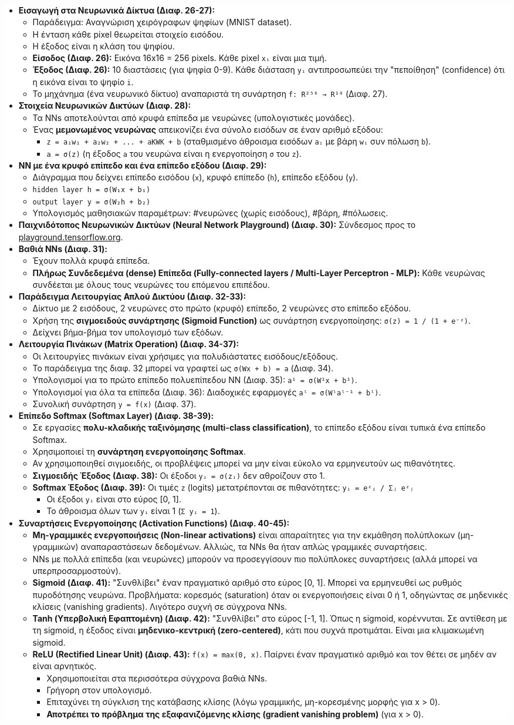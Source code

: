 *   **Εισαγωγή στα Νευρωνικά Δίκτυα (Διαφ. 26-27):**
    *   Παράδειγμα: Αναγνώριση χειρόγραφων ψηφίων (MNIST dataset).
    *   Η ένταση κάθε pixel θεωρείται στοιχείο εισόδου.
    *   Η έξοδος είναι η κλάση του ψηφίου.
    *   **Είσοδος (Διαφ. 26):** Εικόνα 16x16 = 256 pixels. Κάθε pixel `xᵢ` είναι μια τιμή.
    *   **Έξοδος (Διαφ. 26):** 10 διαστάσεις (για ψηφία 0-9). Κάθε διάσταση `yᵢ` αντιπροσωπεύει την "πεποίθηση" (confidence) ότι η εικόνα είναι το ψηφίο `i`.
    *   Το μηχάνημα (ένα νευρωνικό δίκτυο) αναπαριστά τη συνάρτηση `f: R²⁵⁶ → R¹⁰` (Διαφ. 27).
*   **Στοιχεία Νευρωνικών Δικτύων (Διαφ. 28):**
    *   Τα NNs αποτελούνται από κρυφά επίπεδα με νευρώνες (υπολογιστικές μονάδες).
    *   Ένας **μεμονωμένος νευρώνας** απεικονίζει ένα σύνολο εισόδων σε έναν αριθμό εξόδου:
        *   `z = a₁w₁ + a₂w₂ + ... + aKWK + b` (σταθμισμένο άθροισμα εισόδων `aᵢ` με βάρη `wᵢ` συν πόλωση `b`).
        *   `a = σ(z)` (η έξοδος `a` του νευρώνα είναι η ενεργοποίηση `σ` του `z`).
*   **ΝΝ με ένα κρυφό επίπεδο και ένα επίπεδο εξόδου (Διαφ. 29):**
    *   Διάγραμμα που δείχνει επίπεδο εισόδου (`x`), κρυφό επίπεδο (`h`), επίπεδο εξόδου (`y`).
    *   `hidden layer h = σ(W₁x + b₁)`
    *   `output layer y = σ(W₂h + b₂)`
    *   Υπολογισμός μαθησιακών παραμέτρων: #νευρώνες (χωρίς εισόδους), #βάρη, #πόλωσεις.
*   **Παιχνιδότοπος Νευρωνικών Δικτύων (Neural Network Playground) (Διαφ. 30):** Σύνδεσμος προς το [playground.tensorflow.org](http://playground.tensorflow.org).
*   **Βαθιά NNs (Διαφ. 31):**
    *   Έχουν πολλά κρυφά επίπεδα.
    *   **Πλήρως Συνδεδεμένα (dense) Επίπεδα (Fully-connected layers / Multi-Layer Perceptron - MLP):** Κάθε νευρώνας συνδέεται με όλους τους νευρώνες του επόμενου επιπέδου.
*   **Παράδειγμα Λειτουργίας Απλού Δικτύου (Διαφ. 32-33):**
    *   Δίκτυο με 2 εισόδους, 2 νευρώνες στο πρώτο (κρυφό) επίπεδο, 2 νευρώνες στο επίπεδο εξόδου.
    *   Χρήση της **σιγμοειδούς συνάρτησης (Sigmoid Function)** ως συνάρτηση ενεργοποίησης: `σ(z) = 1 / (1 + e⁻ᶻ)`.
    *   Δείχνει βήμα-βήμα τον υπολογισμό των εξόδων.
*   **Λειτουργία Πινάκων (Matrix Operation) (Διαφ. 34-37):**
    *   Οι λειτουργίες πινάκων είναι χρήσιμες για πολυδιάστατες εισόδους/εξόδους.
    *   Το παράδειγμα της διαφ. 32 μπορεί να γραφτεί ως `σ(Wx + b) = a` (Διαφ. 34).
    *   Υπολογισμοί για το πρώτο επίπεδο πολυεπίπεδου ΝΝ (Διαφ. 35): `a¹ = σ(W¹x + b¹)`.
    *   Υπολογισμοί για όλα τα επίπεδα (Διαφ. 36): Διαδοχικές εφαρμογές `aˡ = σ(Wˡaˡ⁻¹ + bˡ)`.
    *   Συνολική συνάρτηση `y = f(x)` (Διαφ. 37).
*   **Επίπεδο Softmax (Softmax Layer) (Διαφ. 38-39):**
    *   Σε εργασίες **πολυ-κλαδικής ταξινόμησης (multi-class classification)**, το επίπεδο εξόδου είναι τυπικά ένα επίπεδο Softmax.
    *   Χρησιμοποιεί τη **συνάρτηση ενεργοποίησης Softmax**.
    *   Αν χρησιμοποιηθεί σιγμοειδής, οι προβλέψεις μπορεί να μην είναι εύκολο να ερμηνευτούν ως πιθανότητες.
    *   **Σιγμοειδής Έξοδος (Διαφ. 38):** Οι έξοδοι `yᵢ = σ(zᵢ)` δεν αθροίζουν στο 1.
    *   **Softmax Έξοδος (Διαφ. 39):** Οι τιμές `z` (logits) μετατρέπονται σε πιθανότητες:
        `yᵢ = eᶻᵢ / Σⱼ eᶻⱼ`
        *   Οι έξοδοι `yᵢ` είναι στο εύρος [0, 1].
        *   Το άθροισμα όλων των `yᵢ` είναι 1 (`Σ yᵢ = 1`).
*   **Συναρτήσεις Ενεργοποίησης (Activation Functions) (Διαφ. 40-45):**
    *   **Μη-γραμμικές ενεργοποιήσεις (Non-linear activations)** είναι απαραίτητες για την εκμάθηση πολύπλοκων (μη-γραμμικών) αναπαραστάσεων δεδομένων. Αλλιώς, τα NNs θα ήταν απλώς γραμμικές συναρτήσεις.
    *   NNs με πολλά επίπεδα (και νευρώνες) μπορούν να προσεγγίσουν πιο πολύπλοκες συναρτήσεις (αλλά μπορεί να υπερπροσαρμοστούν).
    *   **Sigmoid (Διαφ. 41):** "Συνθλίβει" έναν πραγματικό αριθμό στο εύρος [0, 1]. Μπορεί να ερμηνευθεί ως ρυθμός πυροδότησης νευρώνα. Προβλήματα: κορεσμός (saturation) όταν οι ενεργοποιήσεις είναι 0 ή 1, οδηγώντας σε μηδενικές κλίσεις (vanishing gradients). Λιγότερο συχνή σε σύγχρονα NNs.
    *   **Tanh (Υπερβολική Εφαπτομένη) (Διαφ. 42):** "Συνθλίβει" στο εύρος [-1, 1]. Όπως η sigmoid, κορέννυται. Σε αντίθεση με τη sigmoid, η έξοδος είναι **μηδενικο-κεντρική (zero-centered)**, κάτι που συχνά προτιμάται. Είναι μια κλιμακωμένη sigmoid.
    *   **ReLU (Rectified Linear Unit) (Διαφ. 43):** `f(x) = max(0, x)`. Παίρνει έναν πραγματικό αριθμό και τον θέτει σε μηδέν αν είναι αρνητικός.
        *   Χρησιμοποιείται στα περισσότερα σύγχρονα βαθιά NNs.
        *   Γρήγορη στον υπολογισμό.
        *   Επιταχύνει τη σύγκλιση της κατάβασης κλίσης (λόγω γραμμικής, μη-κορεσμένης μορφής για x > 0).
        *   **Αποτρέπει το πρόβλημα της εξαφανιζόμενης κλίσης (gradient vanishing problem)** (για x > 0).